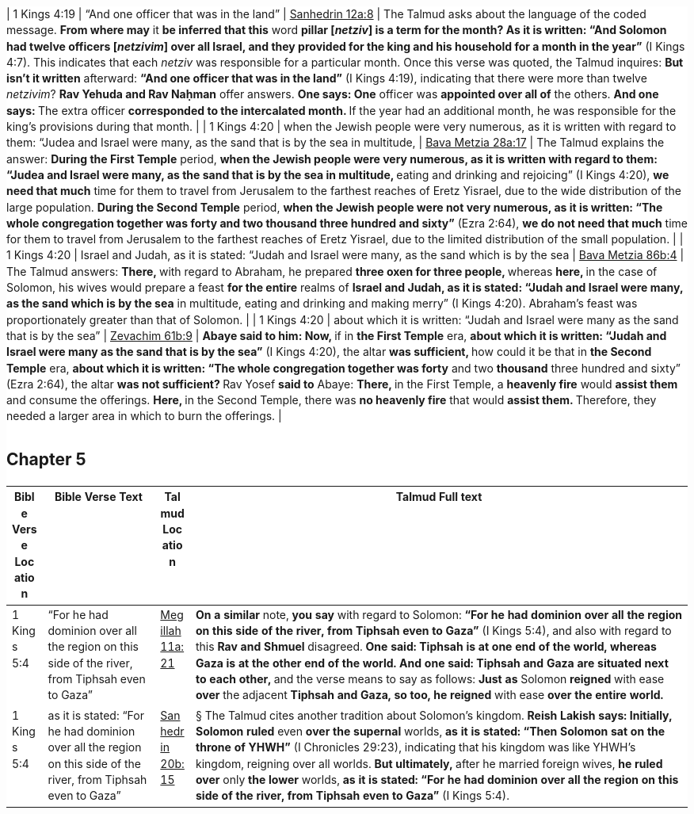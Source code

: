 | 1 Kings 4:19 | “And one officer that was in the land” | [Sanhedrin 12a:8](https://chavrutai.com/tractate/sanhedrin/12a#section-8) | The Talmud asks about the language of the coded message. <b>From where may</b> it <b>be inferred that this</b> word <b>pillar [<i>netziv</i>] is a term for the month? As it is written: “And Solomon had twelve officers [<i>netzivim</i>] over all Israel, and they provided for the king and his household for a month in the year”</b> (I Kings 4:7). This indicates that each <i>netziv</i> was responsible for a particular month. Once this verse was quoted, the Talmud inquires: <b>But isn’t it written</b> afterward: <b>“And one officer that was in the land”</b> (I Kings 4:19), indicating that there were more than twelve <i>netzivim</i>? <b>Rav Yehuda and Rav Naḥman</b> offer answers. <b>One says: One</b> officer was <b>appointed over all of</b> the others. <b>And one says: </b> The extra officer <b>corresponded to the intercalated month. </b> If the year had an additional month, he was responsible for the king’s provisions during that month. |
| 1 Kings 4:20 | when the Jewish people were very numerous, as it is written with regard to them: “Judea and Israel were many, as the sand that is by the sea in multitude, | [Bava Metzia 28a:17](https://chavrutai.com/tractate/bava%20metzia/28a#section-17) | The Talmud explains the answer: <b>During the First Temple</b> period, <b>when the Jewish people were very numerous, as it is written with regard to them: “Judea and Israel were many, as the sand that is by the sea in multitude, </b> eating and drinking and rejoicing” (I Kings 4:20), <b>we need that much</b> time for them to travel from Jerusalem to the farthest reaches of Eretz Yisrael, due to the wide distribution of the large population. <b>During the Second Temple</b> period, <b>when the Jewish people were not very numerous, as it is written: “The whole congregation together was forty and two thousand three hundred and sixty”</b> (Ezra 2:64), <b>we do not need that much</b> time for them to travel from Jerusalem to the farthest reaches of Eretz Yisrael, due to the limited distribution of the small population. |
| 1 Kings 4:20 | Israel and Judah, as it is stated: “Judah and Israel were many, as the sand which is by the sea | [Bava Metzia 86b:4](https://chavrutai.com/tractate/bava%20metzia/86b#section-4) | The Talmud answers: <b>There, </b> with regard to Abraham, he prepared <b>three oxen for three people, </b> whereas <b>here, </b> in the case of Solomon, his wives would prepare a feast <b>for the entire</b> realms of <b>Israel and Judah, as it is stated: “Judah and Israel were many, as the sand which is by the sea</b> in multitude, eating and drinking and making merry” (I Kings 4:20). Abraham’s feast was proportionately greater than that of Solomon. |
| 1 Kings 4:20 | about which it is written: “Judah and Israel were many as the sand that is by the sea” | [Zevachim 61b:9](https://chavrutai.com/tractate/zevachim/61b#section-9) | <b>Abaye said to him: Now, </b> if in <b>the First Temple</b> era, <b>about which it is written: “Judah and Israel were many as the sand that is by the sea”</b> (I Kings 4:20), the altar <b>was sufficient, </b> how could it be that in <b>the Second Temple</b> era, <b>about which it is written: “The whole congregation together was forty</b> and two <b>thousand</b> three hundred and sixty” (Ezra 2:64), the altar <b>was not sufficient? </b> Rav Yosef <b>said to</b> Abaye: <b>There, </b> in the First Temple, a <b>heavenly fire</b> would <b>assist them</b> and consume the offerings. <b>Here, </b> in the Second Temple, there was <b>no heavenly fire</b> that would <b>assist them. </b> Therefore, they needed a larger area in which to burn the offerings. |

## Chapter 5

| Bible Verse Location | Bible Verse Text | Talmud Location | Talmud Full text |
|---|---|---|---|
| 1 Kings 5:4 | “For he had dominion over all the region on this side of the river, from Tiphsah even to Gaza” | [Megillah 11a:21](https://chavrutai.com/tractate/megillah/11a#section-21) | <b>On a similar</b> note, <b>you say</b> with regard to Solomon: <b>“For he had dominion over all the region on this side of the river, from Tiphsah even to Gaza”</b> (I Kings 5:4), and also with regard to this <b>Rav and Shmuel</b> disagreed. <b>One said: Tiphsah is at one end of the world, whereas Gaza is at the other end of the world. And one said: Tiphsah and Gaza are situated next to each other, </b> and the verse means to say as follows: <b>Just as</b> Solomon <b>reigned</b> with ease <b>over</b> the adjacent <b>Tiphsah and Gaza, so too, he reigned</b> with ease <b>over the entire world. </b> |
| 1 Kings 5:4 | as it is stated: “For he had dominion over all the region on this side of the river, from Tiphsah even to Gaza” | [Sanhedrin 20b:15](https://chavrutai.com/tractate/sanhedrin/20b#section-15) | § The Talmud cites another tradition about Solomon’s kingdom. <b>Reish Lakish says: Initially, Solomon ruled</b> even <b>over the supernal</b> worlds, <b>as it is stated: “Then Solomon sat on the throne of YHWH”</b> (I Chronicles 29:23), indicating that his kingdom was like YHWH’s kingdom, reigning over all worlds. <b>But ultimately, </b> after he married foreign wives, <b>he ruled over</b> only <b>the lower</b> worlds, <b>as it is stated: “For he had dominion over all the region on this side of the river, from Tiphsah even to Gaza”</b> (I Kings 5:4). |